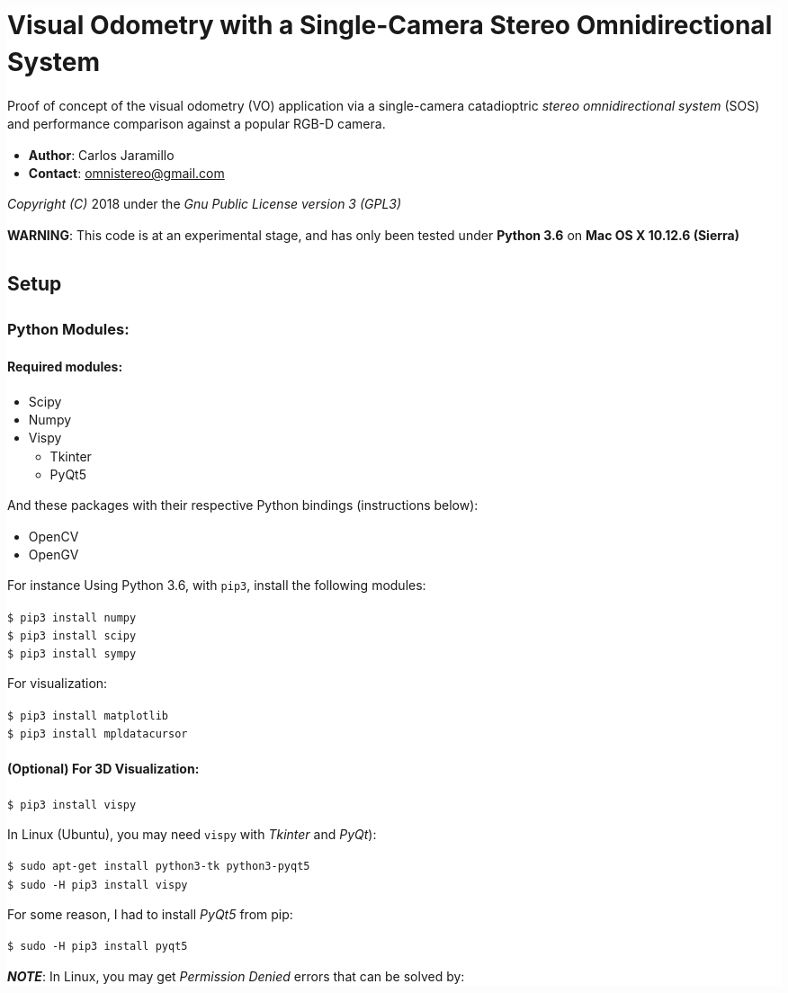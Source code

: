 # Visual Odometry with a Single-Camera Stereo Omnidirectional System

Proof of concept of the visual odometry (VO) application via a single-camera catadioptric *stereo omnidirectional system* (SOS) and performance comparison against a popular RGB-D camera.

- **Author**: Carlos Jaramillo
- **Contact**: <omnistereo@gmail.com>

*Copyright (C)* 2018 under the *Gnu Public License version 3 (GPL3)*

**WARNING**: This code is at an experimental stage, and has only been tested under **Python 3.6**  on   **Mac OS X 10.12.6 (Sierra)**

## Setup

### Python Modules:

#### Required modules:

- Scipy
- Numpy
- Vispy
  - Tkinter
  - PyQt5
  
And these packages with their respective Python bindings (instructions below):

- OpenCV
- OpenGV

For instance Using Python 3.6, with `pip3`, install the following modules:

    $ pip3 install numpy
    $ pip3 install scipy
    $ pip3 install sympy

For visualization:

    $ pip3 install matplotlib
    $ pip3 install mpldatacursor

#### (Optional) For 3D Visualization:

    $ pip3 install vispy

In Linux (Ubuntu), you may need `vispy` with *Tkinter* and *PyQt*):
 
    $ sudo apt-get install python3-tk python3-pyqt5
    $ sudo -H pip3 install vispy
    
For some reason, I had to install *PyQt5* from pip:

    $ sudo -H pip3 install pyqt5

***NOTE***: In Linux, you may get *Permission Denied* errors that can be solved by:
